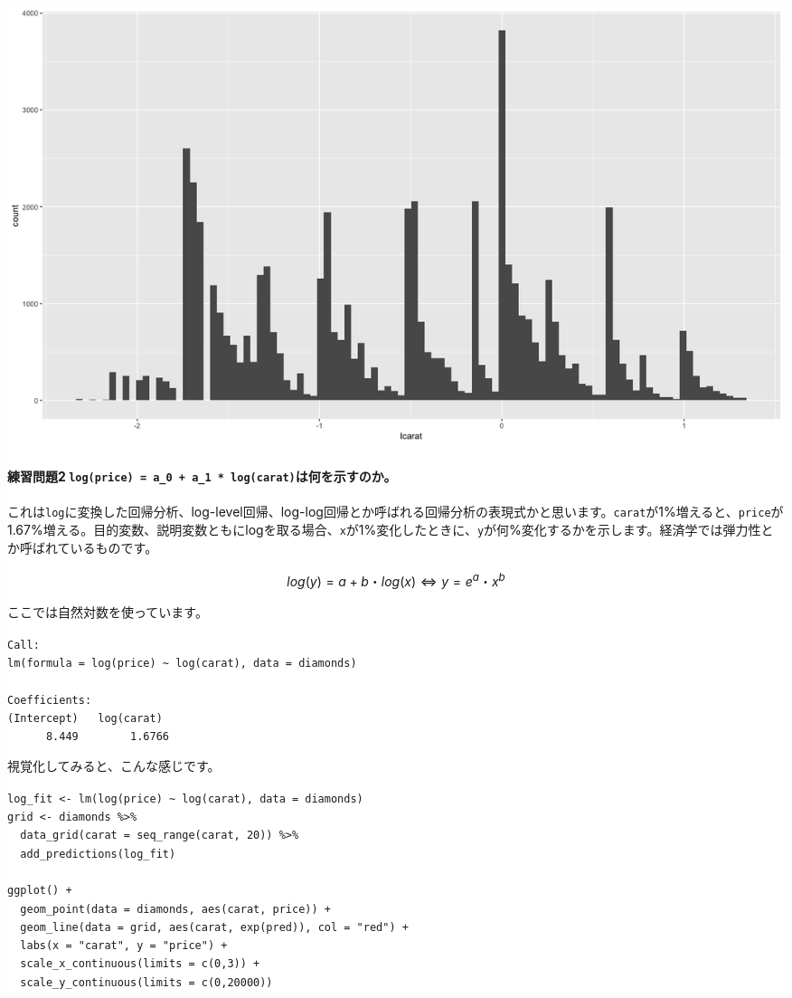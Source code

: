 ![](.gitbook/assets/model02.png)

#### 練習問題2 `log(price) = a_0 + a_1 * log(carat)`は何を示すのか。

これは`log`に変換した回帰分析、log-level回帰、log-log回帰とか呼ばれる回帰分析の表現式かと思います。`carat`が1%増えると、`price`が 1.67%増える。目的変数、説明変数ともにlogを取る場合、`x`が1%変化したときに、`y`が何%変化するかを示します。経済学では弾力性とか呼ばれているものです。

$$
log(y) = a + b・log(x)⇔y = e^{a}・x^b
$$

ここでは自然対数を使っています。

```text
Call:
lm(formula = log(price) ~ log(carat), data = diamonds)

Coefficients:
(Intercept)   log(carat)  
      8.449        1.6766 
```

視覚化してみると、こんな感じです。

```text
log_fit <- lm(log(price) ~ log(carat), data = diamonds)
grid <- diamonds %>% 
  data_grid(carat = seq_range(carat, 20)) %>%
  add_predictions(log_fit)

ggplot() +
  geom_point(data = diamonds, aes(carat, price)) + 
  geom_line(data = grid, aes(carat, exp(pred)), col = "red") +
  labs(x = "carat", y = "price") +
  scale_x_continuous(limits = c(0,3)) + 
  scale_y_continuous(limits = c(0,20000)) 
```
